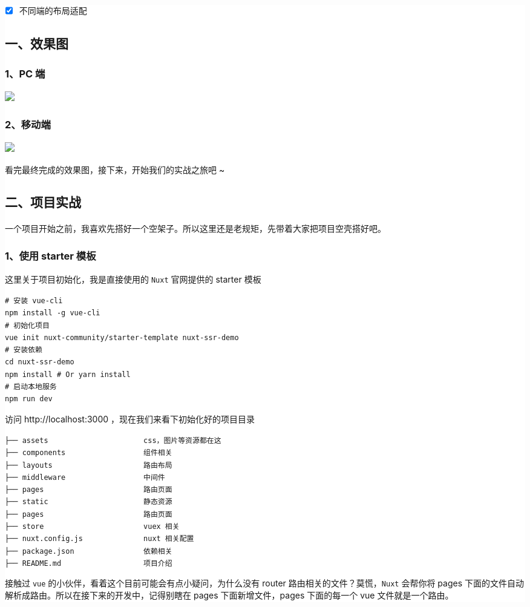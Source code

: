 - [x] 不同端的布局适配

## 一、效果图

### 1、PC 端

![](https://raw.githubusercontent.com/xuqiang521/xuqiang521.github.io/master/images/blog/nuxt/pc.gif)

### 2、移动端

![](https://raw.githubusercontent.com/xuqiang521/xuqiang521.github.io/master/images/blog/nuxt/mobile.gif)

看完最终完成的效果图，接下来，开始我们的实战之旅吧 ~

## 二、项目实战

一个项目开始之前，我喜欢先搭好一个空架子。所以这里还是老规矩，先带着大家把项目空壳搭好吧。

### 1、使用 starter 模板

这里关于项目初始化，我是直接使用的 `Nuxt` 官网提供的 starter 模板

```shell
# 安装 vue-cli
npm install -g vue-cli
# 初始化项目
vue init nuxt-community/starter-template nuxt-ssr-demo
# 安装依赖
cd nuxt-ssr-demo
npm install # Or yarn install
# 启动本地服务
npm run dev
```

访问 http://localhost:3000 ，现在我们来看下初始化好的项目目录

```shell
├── assets						css，图片等资源都在这
├── components                  组件相关
├── layouts                     路由布局
├── middleware                  中间件
├── pages                  		路由页面
├── static                  	静态资源
├── pages                  		路由页面
├── store              	      	vuex 相关
├── nuxt.config.js              nuxt 相关配置
├── package.json              	依赖相关
├── README.md              	    项目介绍
```

接触过 `vue` 的小伙伴，看着这个目前可能会有点小疑问，为什么没有 router 路由相关的文件？莫慌，`Nuxt` 会帮你将 pages 下面的文件自动解析成路由。所以在接下来的开发中，记得别瞎在 pages 下面新增文件，pages 下面的每一个 vue 文件就是一个路由。
